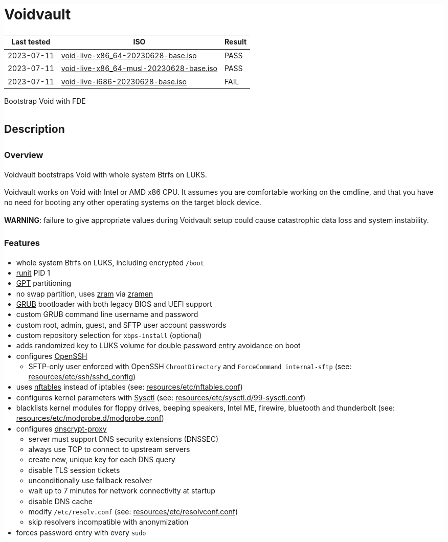 Voidvault
=========

Last tested | ISO                                                                                | Result
----------- | ---------------------------------------------------------------------------------- | ------
2023-07-11  | [void-live-x86_64-20230628-base.iso][void-live-x86_64-20230628-base.iso]           | PASS
2023-07-11  | [void-live-x86_64-musl-20230628-base.iso][void-live-x86_64-musl-20230628-base.iso] | PASS
2023-07-11  | [void-live-i686-20230628-base.iso][void-live-i686-20230628-base.iso]               | FAIL

Bootstrap Void with FDE


Description
-----------

### Overview

Voidvault bootstraps Void with whole system Btrfs on LUKS.

Voidvault works on Void with Intel or AMD x86 CPU. It assumes you are
comfortable working on the cmdline, and that you have no need for booting
any other operating systems on the target block device.

**WARNING**: failure to give appropriate values during Voidvault setup
could cause catastrophic data loss and system instability.

### Features

- whole system Btrfs on LUKS, including encrypted `/boot`
- [runit][runit] PID 1
- [GPT][GPT] partitioning
- no swap partition, uses [zram][zram] via [zramen][zramen]
- [GRUB][GRUB] bootloader with both legacy BIOS and UEFI support
- custom GRUB command line username and password
- custom root, admin, guest, and SFTP user account passwords
- custom repository selection for `xbps-install` (optional)
- adds randomized key to LUKS volume for [double password entry
  avoidance][double password entry avoidance] on boot
- configures [OpenSSH][OpenSSH]
  - SFTP-only user enforced with OpenSSH
    `ChrootDirectory` and `ForceCommand internal-sftp` (see:
    [resources/etc/ssh/sshd_config](resources/etc/ssh/sshd_config))
- uses [nftables][nftables] instead of iptables (see:
  [resources/etc/nftables.conf](resources/etc/nftables.conf))
- configures kernel parameters with [Sysctl][Sysctl] (see:
  [resources/etc/sysctl.d/99-sysctl.conf](resources/etc/sysctl.d/99-sysctl.conf))
- blacklists kernel modules for floppy drives, beeping speakers, Intel
  ME, firewire, bluetooth and thunderbolt (see:
  [resources/etc/modprobe.d/modprobe.conf](resources/etc/modprobe.d/modprobe.conf))
- configures [dnscrypt-proxy][dnscrypt-proxy]
  - server must support DNS security extensions (DNSSEC)
  - always use TCP to connect to upstream servers
  - create new, unique key for each DNS query
  - disable TLS session tickets
  - unconditionally use fallback resolver
  - wait up to 7 minutes for network connectivity at startup
  - disable DNS cache
  - modify `/etc/resolv.conf` (see:
    [resources/etc/resolvconf.conf](resources/etc/resolvconf.conf))
  - skip resolvers incompatible with anonymization
- forces password entry with every `sudo`

[550M]: https://wiki.archlinux.org/index.php/EFI_system_partition#Create_the_partition
[denies console login as root]: https://wiki.archlinux.org/index.php/Security#Denying_console_login_as_root
[dnscrypt-proxy]: https://wiki.archlinux.org/index.php/DNSCrypt
[double password entry avoidance]: https://wiki.archlinux.org/index.php/Dm-crypt/Encrypting_an_entire_system#Avoiding_having_to_enter_the_passphrase_twice
[flat layout]: https://btrfs.wiki.kernel.org/index.php/SysadminGuide#Layout
[GPT]: https://wiki.archlinux.org/index.php/Partitioning#GUID_Partition_Table
[GRUB]: https://wiki.archlinux.org/index.php/GRUB
[hidepid]: https://wiki.archlinux.org/index.php/Security#hidepid
[nftables]: https://wiki.archlinux.org/index.php/nftables
[nodatacow]: https://wiki.archlinux.org/index.php/Btrfs#Disabling_CoW
[OpenSSH]: https://wiki.archlinux.org/index.php/Secure_Shell
[predictable network interface names]: https://systemd.io/PREDICTABLE_INTERFACE_NAMES/
[protective mount options]: https://www.softpanorama.org/Commercial_linuxes/Security/protective_partitioning_of_the_system.shtml
[runit]: http://smarden.org/runit
[Sysctl]: https://wiki.archlinux.org/index.php/Sysctl
[void-live-i686-20230628-base.iso]: https://repo-default.voidlinux.org/live/current/void-live-i686-20230628-base.iso
[void-live-x86_64-20230628-base.iso]: https://repo-default.voidlinux.org/live/current/void-live-x86_64-20230628-base.iso
[void-live-x86_64-musl-20230628-base.iso]: https://repo-default.voidlinux.org/live/current/void-live-x86_64-musl-20230628-base.iso
[Xorg]: https://wiki.archlinux.org/index.php/Xorg
[zram]: https://www.kernel.org/doc/Documentation/blockdev/zram.txt
[zramen]: https://github.com/atweiden/zramen